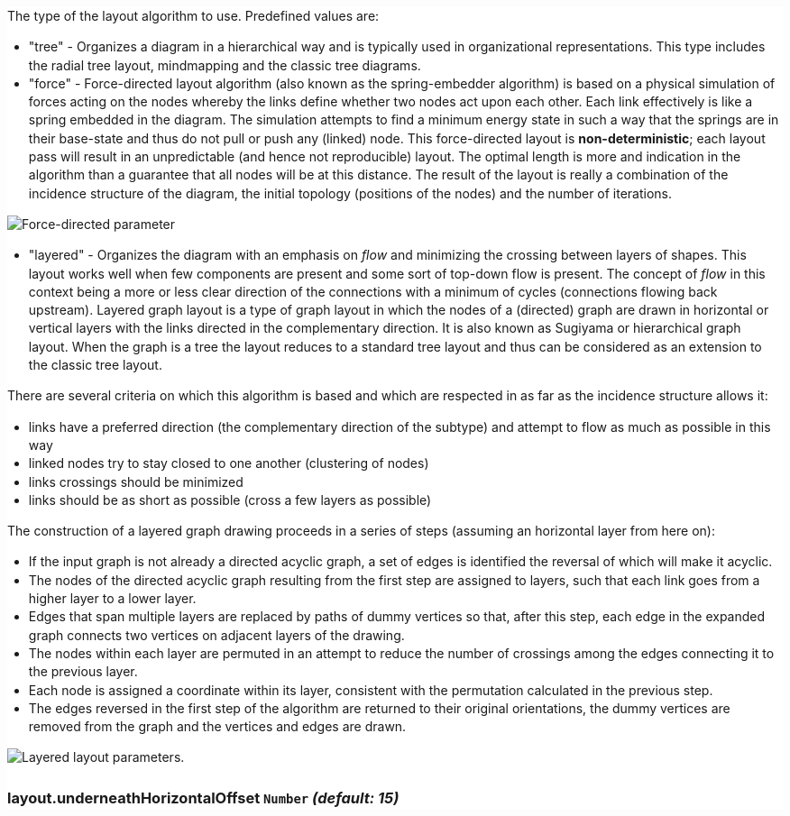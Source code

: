 The type of the layout algorithm to use. Predefined values are:

* "tree" - Organizes a diagram in a hierarchical way and is typically used in organizational representations. This type includes the radial tree layout, mindmapping and the classic tree diagrams.
* "force" - Force-directed layout algorithm (also known as the spring-embedder algorithm) is based on a physical simulation of forces acting on the nodes whereby the links define whether two nodes act upon each other. Each link effectively is like a spring embedded in the diagram. The simulation attempts to find a minimum energy state in such a way that the springs are in their base-state and thus do not pull or push any (linked) node. This force-directed layout is **non-deterministic**; each layout pass will result in an unpredictable (and hence not reproducible) layout. The optimal length is more and indication in the algorithm than a guarantee that all nodes will be at this distance. The result of the layout is really a combination of the incidence structure of the diagram, the initial topology (positions of the nodes) and the number of iterations.

![Force-directed parameter](../diagram/force_directed_parameters.png)

* "layered" - Organizes the diagram with an emphasis on *flow* and minimizing the crossing between layers of shapes. This layout works well when few components are present and some sort of top-down flow is present. The concept of *flow* in this context being a more or less clear direction of the connections with a minimum of cycles (connections flowing back upstream). Layered graph layout is a type of graph layout in which the nodes of a (directed) graph are drawn in horizontal or vertical layers with the links directed in the complementary direction. It is also known as Sugiyama or hierarchical graph layout. When the graph is a tree the layout reduces to a standard tree layout and thus can be considered as an extension to the classic tree layout.

There are several criteria on which this algorithm is based and which are respected in as far as the incidence structure allows it:
* links have a preferred direction (the complementary direction of the subtype) and attempt to flow as much as possible in this way
* linked nodes try to stay closed to one another (clustering of nodes)
* links crossings should be minimized
* links should be as short as possible (cross a few layers as possible)

The construction of a layered graph drawing proceeds in a series of steps (assuming an horizontal layer from here on):
 + If the input graph is not already a directed acyclic graph, a set of edges is identified the reversal of which will make it acyclic.
 + The nodes of the directed acyclic graph resulting from the first step are assigned to layers, such that each link goes from a higher layer to a lower layer.
 + Edges that span multiple layers are replaced by paths of dummy vertices so that, after this step, each edge in the expanded graph connects two vertices on adjacent layers of the drawing.
 + The nodes within each layer are permuted in an attempt to reduce the number of crossings among the edges connecting it to the previous layer.
 + Each node is assigned a coordinate within its layer, consistent with the permutation calculated in the previous step.
 + The edges reversed in the first step of the algorithm are returned to their original orientations, the dummy vertices are removed from the graph and the vertices and edges are drawn.

![Layered layout parameters.](../diagram/layered_parameters.png)

### layout.underneathHorizontalOffset `Number` *(default: 15)*
